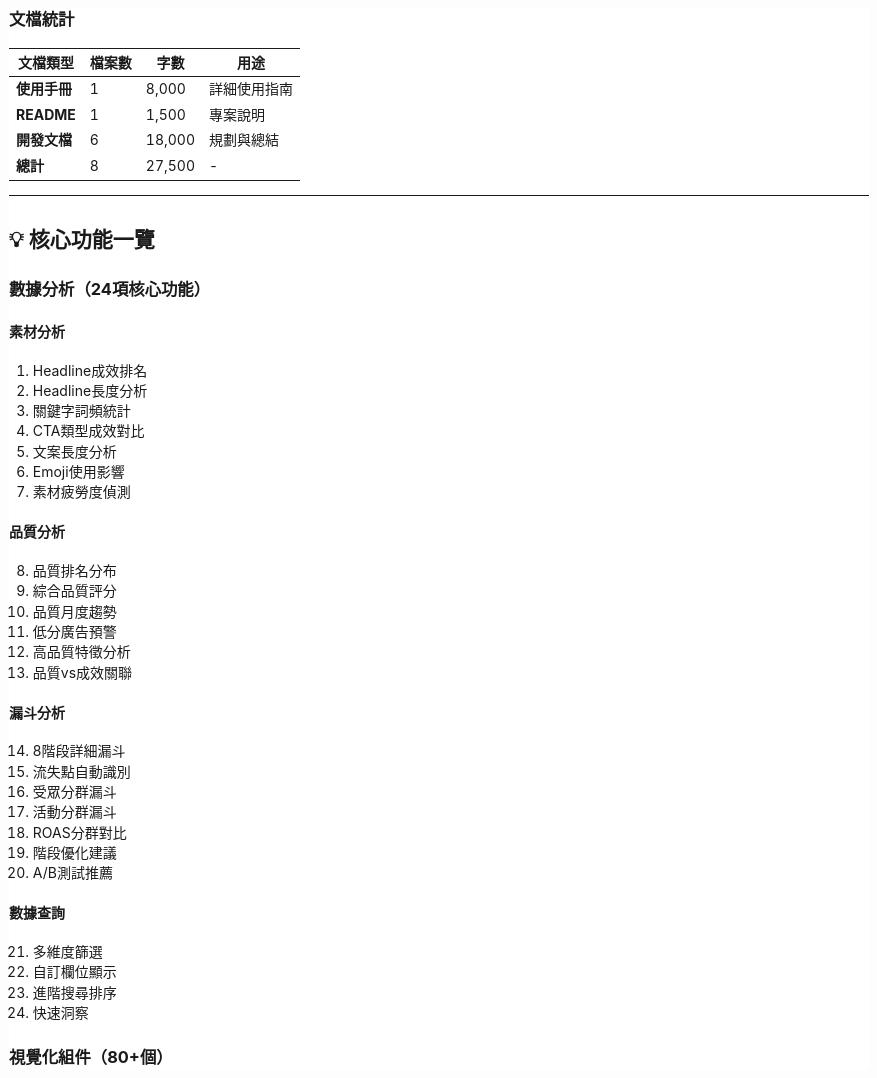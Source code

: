 ### 文檔統計

| 文檔類型 | 檔案數 | 字數 | 用途 |
|---------|--------|------|------|
| **使用手冊** | 1 | 8,000 | 詳細使用指南 |
| **README** | 1 | 1,500 | 專案說明 |
| **開發文檔** | 6 | 18,000 | 規劃與總結 |
| **總計** | 8 | 27,500 | - |

---

## 💡 核心功能一覽

### 數據分析（24項核心功能）

#### 素材分析
1. Headline成效排名
2. Headline長度分析
3. 關鍵字詞頻統計
4. CTA類型成效對比
5. 文案長度分析
6. Emoji使用影響
7. 素材疲勞度偵測

#### 品質分析
8. 品質排名分布
9. 綜合品質評分
10. 品質月度趨勢
11. 低分廣告預警
12. 高品質特徵分析
13. 品質vs成效關聯

#### 漏斗分析
14. 8階段詳細漏斗
15. 流失點自動識別
16. 受眾分群漏斗
17. 活動分群漏斗
18. ROAS分群對比
19. 階段優化建議
20. A/B測試推薦

#### 數據查詢
21. 多維度篩選
22. 自訂欄位顯示
23. 進階搜尋排序
24. 快速洞察

### 視覺化組件（80+個）
